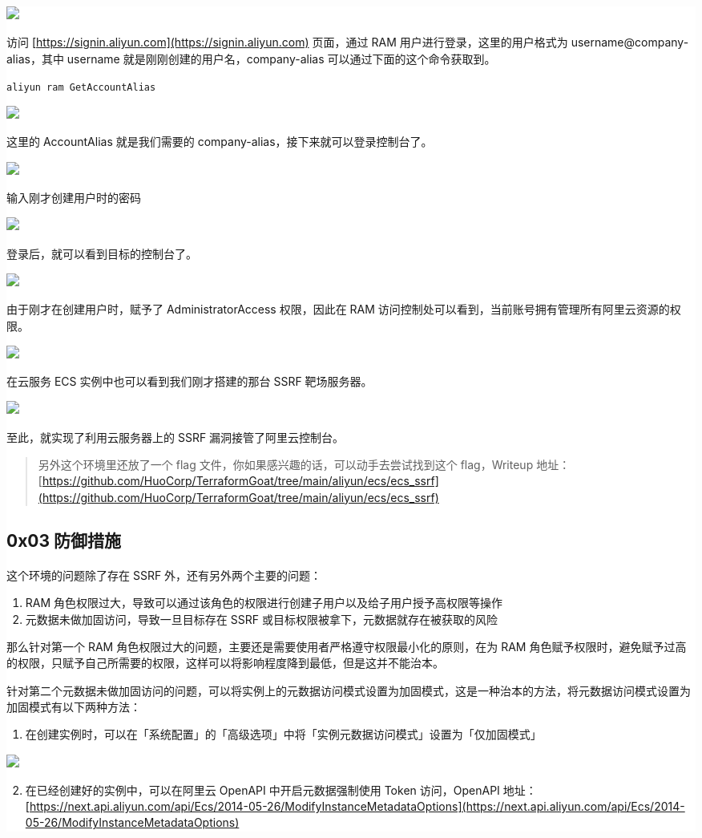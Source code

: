 ![](https://cdn.jsdelivr.net/gh/teamssix/BlogImages/imgs/202206071205011.png)

访问 [https://signin.aliyun.com](https://signin.aliyun.com) 页面，通过 RAM 用户进行登录，这里的用户格式为 username@company-alias，其中 username 就是刚刚创建的用户名，company-alias 可以通过下面的这个命令获取到。

```bash
aliyun ram GetAccountAlias
```

![](https://cdn.jsdelivr.net/gh/teamssix/BlogImages/imgs/202206071205370.png)

这里的 AccountAlias 就是我们需要的 company-alias，接下来就可以登录控制台了。

![](https://cdn.jsdelivr.net/gh/teamssix/BlogImages/imgs/202206071205606.png)

输入刚才创建用户时的密码

![](https://cdn.jsdelivr.net/gh/teamssix/BlogImages/imgs/202206071205770.png)

登录后，就可以看到目标的控制台了。

![](https://cdn.jsdelivr.net/gh/teamssix/BlogImages/imgs/202206071206236.png)

由于刚才在创建用户时，赋予了 AdministratorAccess 权限，因此在 RAM 访问控制处可以看到，当前账号拥有管理所有阿里云资源的权限。

![](https://cdn.jsdelivr.net/gh/teamssix/BlogImages/imgs/202206071206186.png)

在云服务 ECS 实例中也可以看到我们刚才搭建的那台 SSRF 靶场服务器。

![](https://cdn.jsdelivr.net/gh/teamssix/BlogImages/imgs/202206071206187.png)

至此，就实现了利用云服务器上的 SSRF 漏洞接管了阿里云控制台。

> 另外这个环境里还放了一个 flag 文件，你如果感兴趣的话，可以动手去尝试找到这个 flag，Writeup 地址：[https://github.com/HuoCorp/TerraformGoat/tree/main/aliyun/ecs/ecs_ssrf](https://github.com/HuoCorp/TerraformGoat/tree/main/aliyun/ecs/ecs_ssrf)

## 0x03 防御措施

这个环境的问题除了存在 SSRF 外，还有另外两个主要的问题：

1. RAM 角色权限过大，导致可以通过该角色的权限进行创建子用户以及给子用户授予高权限等操作
2. 元数据未做加固访问，导致一旦目标存在 SSRF 或目标权限被拿下，元数据就存在被获取的风险



那么针对第一个 RAM 角色权限过大的问题，主要还是需要使用者严格遵守权限最小化的原则，在为 RAM 角色赋予权限时，避免赋予过高的权限，只赋予自己所需要的权限，这样可以将影响程度降到最低，但是这并不能治本。



针对第二个元数据未做加固访问的问题，可以将实例上的元数据访问模式设置为加固模式，这是一种治本的方法，将元数据访问模式设置为加固模式有以下两种方法：

1. 在创建实例时，可以在「系统配置」的「高级选项」中将「实例元数据访问模式」设置为「仅加固模式」

![](https://cdn.jsdelivr.net/gh/teamssix/BlogImages/imgs/202206071207226.png)

2. 在已经创建好的实例中，可以在阿里云 OpenAPI 中开启元数据强制使用 Token 访问，OpenAPI 地址：[https://next.api.aliyun.com/api/Ecs/2014-05-26/ModifyInstanceMetadataOptions](https://next.api.aliyun.com/api/Ecs/2014-05-26/ModifyInstanceMetadataOptions)
